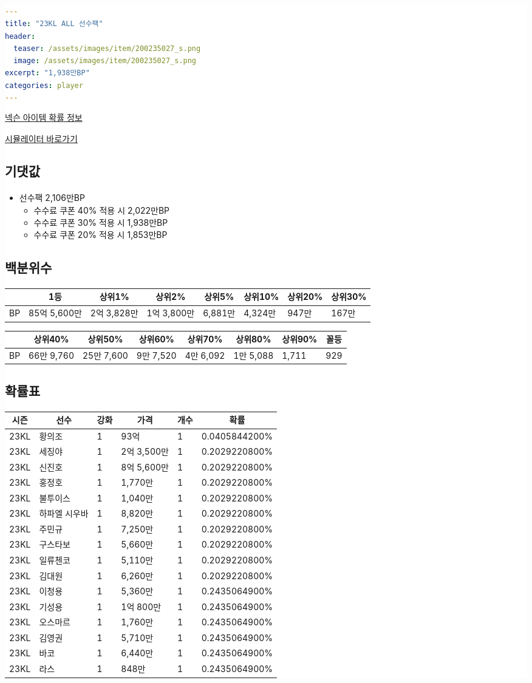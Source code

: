 ```yaml
---
title: "23KL ALL 선수팩"
header:
  teaser: /assets/images/item/200235027_s.png
  image: /assets/images/item/200235027_s.png
excerpt: "1,938만BP"
categories: player
---
```

[넥슨 아이템 확률 정보](http://iteminfo.nexon.com/probability/fco?sn=7917)

[시뮬레이터 바로가기](/simulator/7917)
## 기댓값
- 선수팩 2,106만BP
  - 수수료 쿠폰 40% 적용 시 2,022만BP
  - 수수료 쿠폰 30% 적용 시 1,938만BP
  - 수수료 쿠폰 20% 적용 시 1,853만BP


## 백분위수

||1등|상위1%|상위2%|상위5%|상위10%|상위20%|상위30%|
|---|---|---|---|---|---|---|---|
|BP|85억 5,600만|2억 3,828만|1억 3,800만|6,881만|4,324만|947만|167만|

||상위40%|상위50%|상위60%|상위70%|상위80%|상위90%|꼴등|
|---|---|---|---|---|---|---|---|
|BP|66만 9,760|25만 7,600|9만 7,520|4만 6,092|1만 5,088|1,711|929|


## 확률표

|시즌|선수|강화|가격|개수|확률|
|---|---|---|---|---|---|
|23KL|황의조|1|93억|1|0.0405844200%|
|23KL|세징야|1|2억 3,500만|1|0.2029220800%|
|23KL|신진호|1|8억 5,600만|1|0.2029220800%|
|23KL|홍정호|1|1,770만|1|0.2029220800%|
|23KL|불투이스|1|1,040만|1|0.2029220800%|
|23KL|하파엘 시우바|1|8,820만|1|0.2029220800%|
|23KL|주민규|1|7,250만|1|0.2029220800%|
|23KL|구스타보|1|5,660만|1|0.2029220800%|
|23KL|일류첸코|1|5,110만|1|0.2029220800%|
|23KL|김대원|1|6,260만|1|0.2029220800%|
|23KL|이청용|1|5,360만|1|0.2435064900%|
|23KL|기성용|1|1억 800만|1|0.2435064900%|
|23KL|오스마르|1|1,760만|1|0.2435064900%|
|23KL|김영권|1|5,710만|1|0.2435064900%|
|23KL|바코|1|6,440만|1|0.2435064900%|
|23KL|라스|1|848만|1|0.2435064900%|